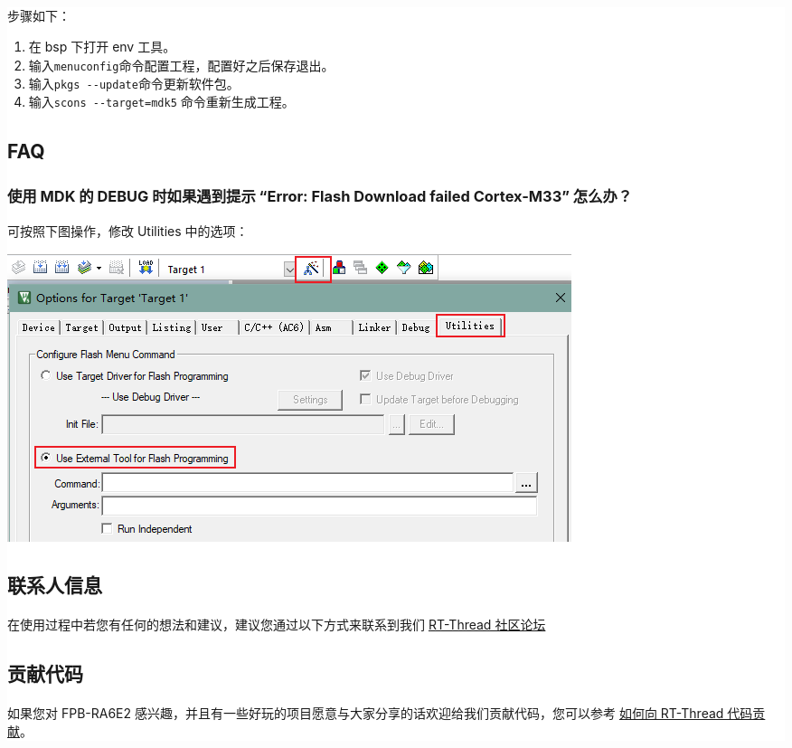 步骤如下：
1. 在 bsp 下打开 env 工具。
2. 输入`menuconfig`命令配置工程，配置好之后保存退出。
3. 输入`pkgs --update`命令更新软件包。
4. 输入`scons --target=mdk5` 命令重新生成工程。


## FAQ

### 使用 MDK 的 DEBUG 时如果遇到提示  “Error: Flash Download failed Cortex-M33” 怎么办？

可按照下图操作，修改 Utilities 中的选项：

![image-20211214102231248](docs/picture/readme_faq1.png)

## 联系人信息

在使用过程中若您有任何的想法和建议，建议您通过以下方式来联系到我们  [RT-Thread 社区论坛](https://club.rt-thread.org/)

## 贡献代码

如果您对 FPB-RA6E2 感兴趣，并且有一些好玩的项目愿意与大家分享的话欢迎给我们贡献代码，您可以参考 [如何向 RT-Thread 代码贡献](https://www.rt-thread.org/document/site/#/rt-thread-version/rt-thread-standard/development-guide/github/github)。
